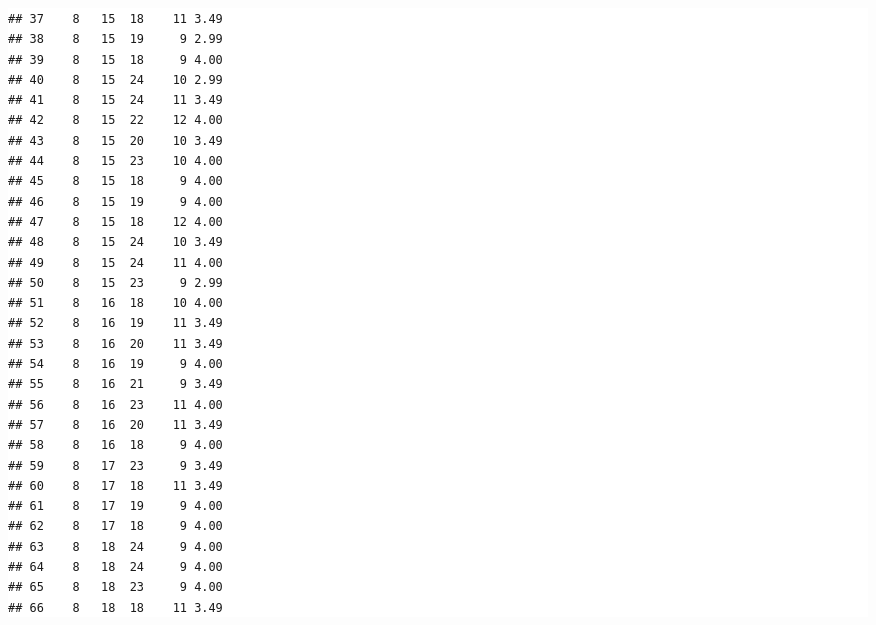     ## 37    8   15  18    11 3.49
    ## 38    8   15  19     9 2.99
    ## 39    8   15  18     9 4.00
    ## 40    8   15  24    10 2.99
    ## 41    8   15  24    11 3.49
    ## 42    8   15  22    12 4.00
    ## 43    8   15  20    10 3.49
    ## 44    8   15  23    10 4.00
    ## 45    8   15  18     9 4.00
    ## 46    8   15  19     9 4.00
    ## 47    8   15  18    12 4.00
    ## 48    8   15  24    10 3.49
    ## 49    8   15  24    11 4.00
    ## 50    8   15  23     9 2.99
    ## 51    8   16  18    10 4.00
    ## 52    8   16  19    11 3.49
    ## 53    8   16  20    11 3.49
    ## 54    8   16  19     9 4.00
    ## 55    8   16  21     9 3.49
    ## 56    8   16  23    11 4.00
    ## 57    8   16  20    11 3.49
    ## 58    8   16  18     9 4.00
    ## 59    8   17  23     9 3.49
    ## 60    8   17  18    11 3.49
    ## 61    8   17  19     9 4.00
    ## 62    8   17  18     9 4.00
    ## 63    8   18  24     9 4.00
    ## 64    8   18  24     9 4.00
    ## 65    8   18  23     9 4.00
    ## 66    8   18  18    11 3.49